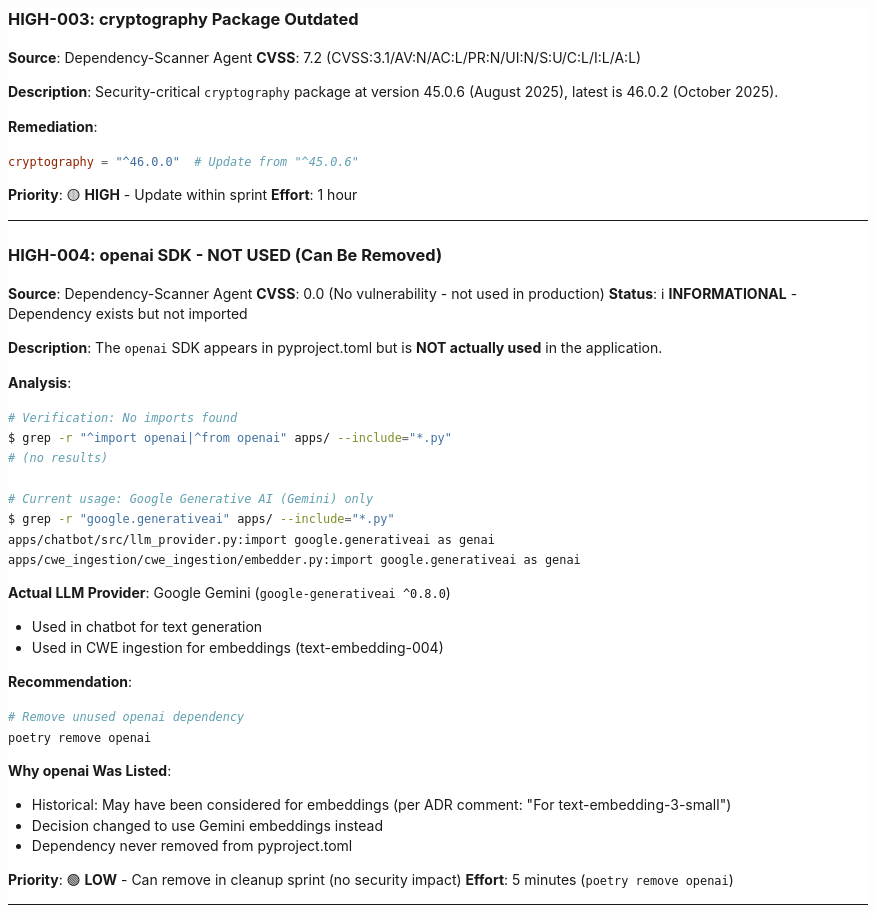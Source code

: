 
### HIGH-003: cryptography Package Outdated
**Source**: Dependency-Scanner Agent
**CVSS**: 7.2 (CVSS:3.1/AV:N/AC:L/PR:N/UI:N/S:U/C:L/I:L/A:L)

**Description**:
Security-critical `cryptography` package at version 45.0.6 (August 2025), latest is 46.0.2 (October 2025).

**Remediation**:
```toml
cryptography = "^46.0.0"  # Update from "^45.0.6"
```

**Priority**: 🟡 **HIGH** - Update within sprint
**Effort**: 1 hour

---

### HIGH-004: openai SDK - NOT USED (Can Be Removed)
**Source**: Dependency-Scanner Agent
**CVSS**: 0.0 (No vulnerability - not used in production)
**Status**: ℹ️ **INFORMATIONAL** - Dependency exists but not imported

**Description**:
The `openai` SDK appears in pyproject.toml but is **NOT actually used** in the application.

**Analysis**:
```bash
# Verification: No imports found
$ grep -r "^import openai|^from openai" apps/ --include="*.py"
# (no results)

# Current usage: Google Generative AI (Gemini) only
$ grep -r "google.generativeai" apps/ --include="*.py"
apps/chatbot/src/llm_provider.py:import google.generativeai as genai
apps/cwe_ingestion/cwe_ingestion/embedder.py:import google.generativeai as genai
```

**Actual LLM Provider**: Google Gemini (`google-generativeai ^0.8.0`)
- Used in chatbot for text generation
- Used in CWE ingestion for embeddings (text-embedding-004)

**Recommendation**:
```bash
# Remove unused openai dependency
poetry remove openai
```

**Why openai Was Listed**:
- Historical: May have been considered for embeddings (per ADR comment: "For text-embedding-3-small")
- Decision changed to use Gemini embeddings instead
- Dependency never removed from pyproject.toml

**Priority**: 🟢 **LOW** - Can remove in cleanup sprint (no security impact)
**Effort**: 5 minutes (`poetry remove openai`)

---